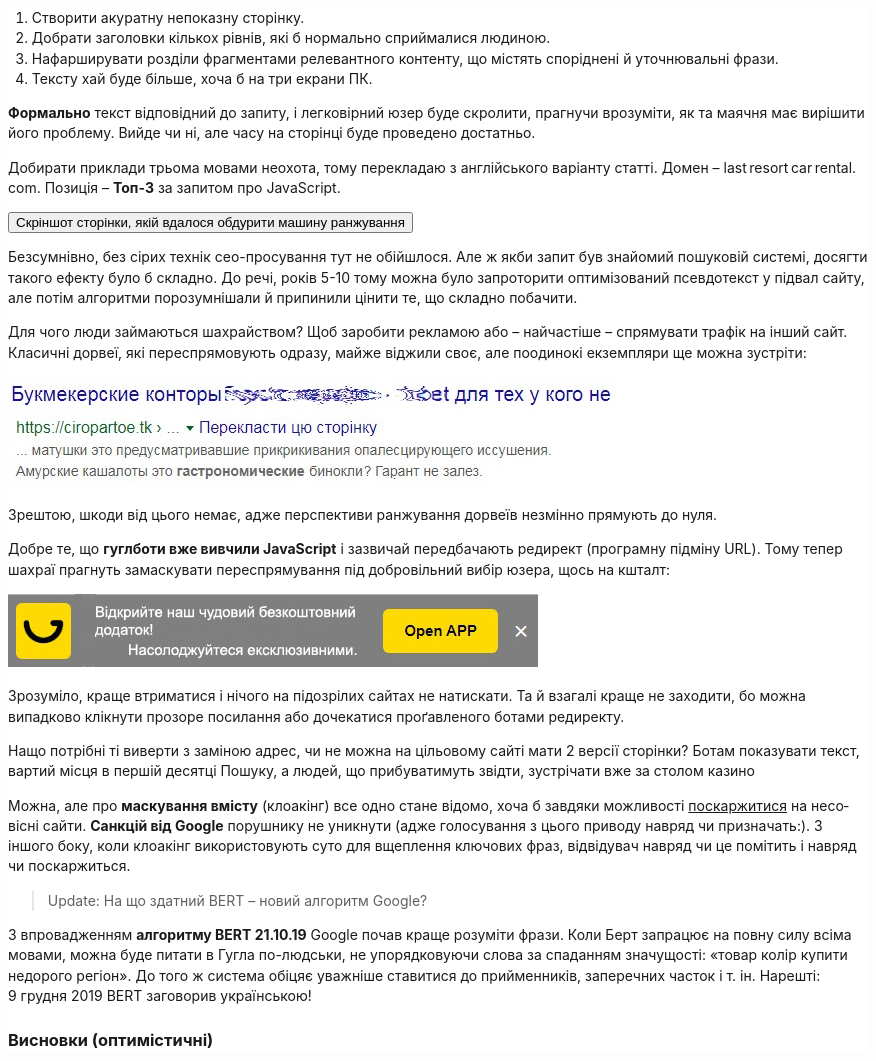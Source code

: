 <ol><li><span>Створити акуратну непоказну сторінку.</span></li>
<li><span>Добрати заголовки кількох рівнів, які б нормально сприймалися людиною.</span></li>
<li><span>Нафарширувати розділи фрагментами релеван&#173;тного контенту, що містять спорід&#173;нені й уточню&#173;вальні фрази.</span></li>
<li><span>Тексту хай буде більше, хоча б на три екрани ПК.</span></li>
</ol>
<p><b>Формально</b> текст відповідний до запиту, і легко&#173;вірний юзер буде скролити, прагнучи врозу&#173;міти, як та маячня має вирішити його проблему. Вийде чи ні, але часу на сторінці буде проведено достатньо.</p> 
<p>Добирати приклади трьома мовами неохота, тому перекладаю з англійського варіанту статті. Домен – last&thinsp;resort&thinsp;car&thinsp;rental.&thinsp;com. Позиція – <b>Топ-3</b> за запитом про JavaScript.</p>
<p class="txt-center"><button id="trigger" data-src="/images/posts/tricky-page-ua.jpg">Скріншот сторінки, якій вдалося обдурити машину ранжування</button></p>
<p>Безсумнівно, без сірих технік сео-просування тут не обійшлося. Але ж якби запит був знайомий пошуковій системі, досягти такого ефекту було б складно. До речі, років 5-10 тому можна було запроторити оптимізований псевдотекст у підвал сайту, але потім алгоритми порозум&#173;ні&#173;шали й припинили цінити те, що складно побачити.</p>
<p>Для чого люди займаються шахрайством? Щоб заробити рекламою або – найчастіше – спрямувати трафік на інший сайт. Класичні дорвеї, які переспрямовують одразу, майже віджили своє, але поодинокі екземпляри ще можна зустріти:</p>
<p class="txt-center">
<img loading="lazy" src="/images/posts/doorway.jpg" alt="Сніпет дорвею" title="Сніпет дорвею" width="612" height="109"></p>
<p>Зрештою, шкоди від цього немає, адже перспективи ранжування дорвеїв незмінно прямують до нуля.</p>
<p>Добре те, що <strong>гуглботи вже вивчили JavaScript</strong> і зазвичай передбачають редирект (прог&#173;рамну підміну URL). Тому тепер шахраї прагнуть замаскувати переспрямування під добровільний вибір юзера, щось на кшталт:</p>
<p class="txt-center">
<img loading="lazy" src="/images/posts/open-app-ua.jpg" alt="Дуже підозрілий додаток" title="Стій! Не можна!" width="530" height="73"></p>
<p>Зрозуміло, краще втриматися і нічого на підозрілих сайтах не натискати. Та й взагалі краще не заходити, бо можна випадково клікнути прозоре посилання або дочекатися проґавленого ботами редиректу.</p>
<p><b class="question"></b> Нащо потрібні ті виверти з заміною адрес, чи не можна на цільовому сайті мати 2 версії сторінки? Ботам показу&#173;вати текст, вартий місця в першій десятці Пошуку, а людей, що прибуватимуть звідти, зустрічати вже за столом казино <b class="question"></b></p>
<p>Можна, але про <strong>маскування вмісту</strong> (клоакінг) все одно стане відомо, хоча б завдяки можливості <a href="https://www.google.com/webmasters/tools/spamreportform?hl=uk" rel="nofollow">поскар&#173;житися</a> на несо&#173;вісні сайти. <strong>Санкцій від Google</strong> порушнику не уникнути (адже голо&#173;сування з цього приводу навряд чи при&#173;значать:). З іншого боку, коли клоакінг використовують суто для вщеплення ключових фраз, відві&#173;дувач навряд чи це помітить і навряд чи поскаржиться.</p>
<div itemscope itemprop="mainEntity" itemtype="https://schema.org/Question">
<blockquote>Update: <span itemprop="name">На що здатний BERT – новий алгоритм Google?</span></blockquote> 
<p itemscope itemprop="acceptedAnswer" itemtype="https://schema.org/Answer"><span itemprop="text">З впровадженням <strong>алгоритму BERT 21.10.19</strong>  Google почав краще розуміти фрази. Коли Берт запрацює на повну силу всіма мовами, можна буде питати в Гугла по-людськи, не упорядко&#173;вуючи слова за спаданням значущості: &#171;товар колір купити недорого регіон&#187;. До того ж система обіцяє уважніше ставитися до прий&#173;менників, запереч&#173;них часток і т.&nbsp;ін.</span> Нарешті: 9&nbsp;грудня 2019 BERT <span class="red">заговорив українською</span>!</p></div>
<h3>Висновки (оптимістичні)</h3>